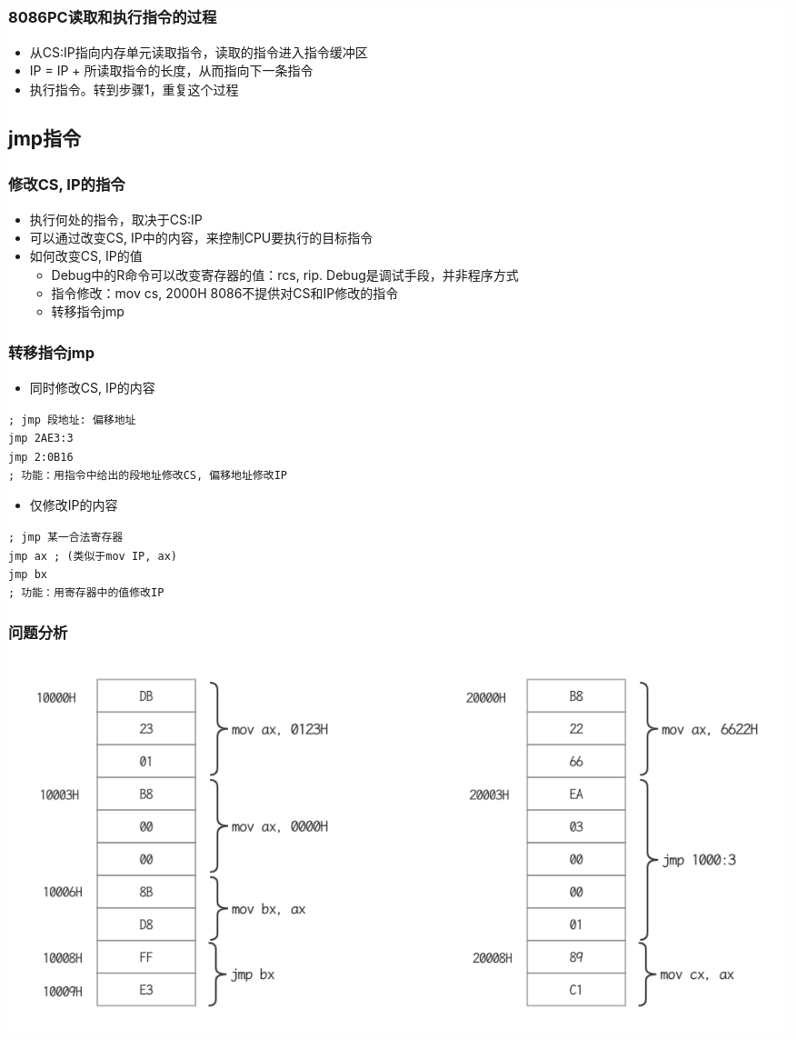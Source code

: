 ### 8086PC读取和执行指令的过程

- 从CS:IP指向内存单元读取指令，读取的指令进入指令缓冲区
- IP = IP + 所读取指令的长度，从而指向下一条指令
- 执行指令。转到步骤1，重复这个过程

## jmp指令

### 修改CS, IP的指令

- 执行何处的指令，取决于CS:IP
- 可以通过改变CS, IP中的内容，来控制CPU要执行的目标指令
- 如何改变CS, IP的值
  - Debug中的R命令可以改变寄存器的值：rcs, rip.  Debug是调试手段，并非程序方式
  - 指令修改：mov cs, 2000H 8086不提供对CS和IP修改的指令
  - 转移指令jmp

### 转移指令jmp

- 同时修改CS, IP的内容

```assembly
; jmp 段地址: 偏移地址
jmp 2AE3:3
jmp 2:0B16
; 功能：用指令中给出的段地址修改CS, 偏移地址修改IP
```

- 仅修改IP的内容

```assembly
; jmp 某一合法寄存器
jmp ax ; (类似于mov IP, ax)
jmp bx
; 功能：用寄存器中的值修改IP
```

### 问题分析

![](./images/执行顺序.png)
